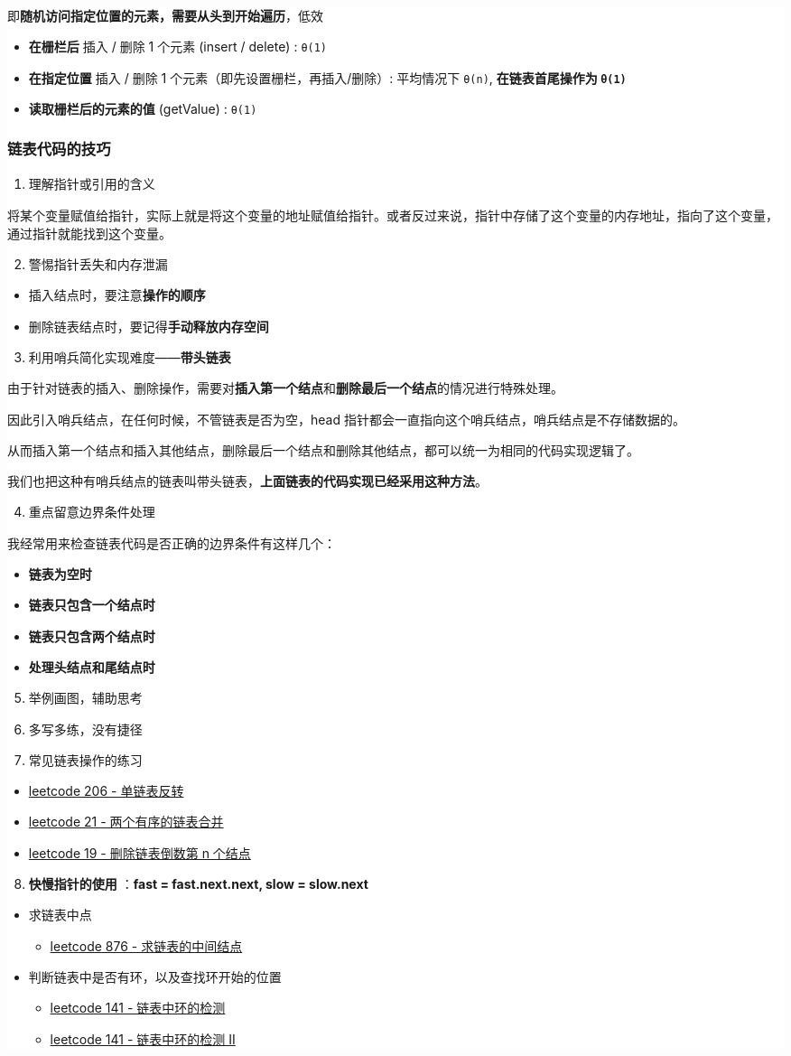   即**随机访问指定位置的元素，需要从头到开始遍历**，低效

- **在栅栏后** 插入 / 删除 1 个元素 (insert / delete) : `θ(1)`

- **在指定位置** 插入 / 删除 1 个元素（即先设置栅栏，再插入/删除）: 平均情况下 `θ(n)`, **在链表首尾操作为 `θ(1)`**

- **读取栅栏后的元素的值** (getValue) : `θ(1)`

### 链表代码的技巧

1. 理解指针或引用的含义

  将某个变量赋值给指针，实际上就是将这个变量的地址赋值给指针。或者反过来说，指针中存储了这个变量的内存地址，指向了这个变量，通过指针就能找到这个变量。

2. 警惕指针丢失和内存泄漏

  - 插入结点时，要注意**操作的顺序**

  - 删除链表结点时，要记得**手动释放内存空间**

3. 利用哨兵简化实现难度——**带头链表**

  由于针对链表的插入、删除操作，需要对**插入第一个结点**和**删除最后一个结点**的情况进行特殊处理。

  因此引入哨兵结点，在任何时候，不管链表是否为空，head 指针都会一直指向这个哨兵结点，哨兵结点是不存储数据的。

  从而插入第一个结点和插入其他结点，删除最后一个结点和删除其他结点，都可以统一为相同的代码实现逻辑了。

  我们也把这种有哨兵结点的链表叫带头链表，**上面链表的代码实现已经采用这种方法**。

4. 重点留意边界条件处理

  我经常用来检查链表代码是否正确的边界条件有这样几个：

  - **链表为空时**

  - **链表只包含一个结点时**

  - **链表只包含两个结点时**

  - **处理头结点和尾结点时**

5. 举例画图，辅助思考

6. 多写多练，没有捷径

7. 常见链表操作的练习

  - [leetcode 206 - 单链表反转](https://leetcode-cn.com/problems/reverse-linked-list/)
  
  - [leetcode 21 - 两个有序的链表合并](https://leetcode-cn.com/problems/merge-two-sorted-lists/)
  
  - [leetcode 19 - 删除链表倒数第 n 个结点](https://leetcode-cn.com/problems/remove-nth-node-from-end-of-list/)

8. **快慢指针的使用** ：**fast = fast.next.next, slow = slow.next**

  - 求链表中点
    - [leetcode 876 - 求链表的中间结点](https://leetcode-cn.com/problems/middle-of-the-linked-list/)

  - 判断链表中是否有环，以及查找环开始的位置
    - [leetcode 141 - 链表中环的检测](https://leetcode-cn.com/problems/linked-list-cycle/)

    - [leetcode 141 - 链表中环的检测 II](https://leetcode-cn.com/problems/linked-list-cycle-ii/)
